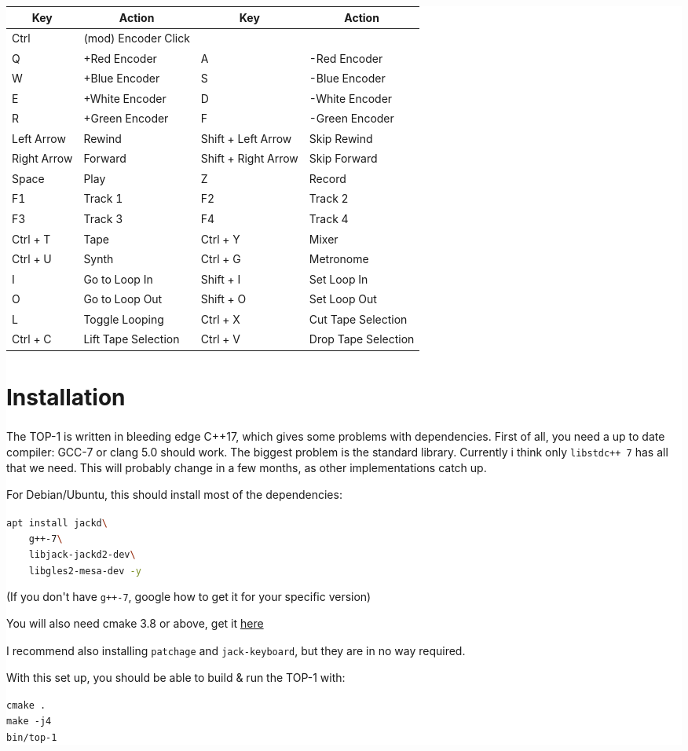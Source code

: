 | Key         | Action              | Key                 | Action              |
|-------------|---------------------|---------------------|---------------------|
| Ctrl        | (mod) Encoder Click |                     |                     |
| Q           | +Red Encoder        | A                   | -Red Encoder        |
| W           | +Blue Encoder       | S                   | -Blue Encoder       |
| E           | +White Encoder      | D                   | -White Encoder      |
| R           | +Green Encoder      | F                   | -Green Encoder      |
| Left Arrow  | Rewind              | Shift + Left Arrow  | Skip Rewind         |
| Right Arrow | Forward             | Shift + Right Arrow | Skip Forward        |
| Space       | Play                | Z                   | Record              |
| F1          | Track 1             | F2                  | Track 2             |
| F3          | Track 3             | F4                  | Track 4             |
| Ctrl + T    | Tape                | Ctrl + Y            | Mixer               |
| Ctrl + U    | Synth               | Ctrl + G            | Metronome           |
| I           | Go to Loop In       | Shift + I           | Set Loop In         |
| O           | Go to Loop Out      | Shift + O           | Set Loop Out        |
| L           | Toggle Looping      | Ctrl + X            | Cut Tape Selection  |
| Ctrl + C    | Lift Tape Selection | Ctrl + V            | Drop Tape Selection |

# Installation
The TOP-1 is written in bleeding edge C++17, which gives some problems with dependencies. First of all, you need a up to date compiler: GCC-7 or clang 5.0 should work. The biggest problem is the standard library. Currently i think only `libstdc++ 7` has all that we need. This will probably change in a few months, as other implementations catch up.

For Debian/Ubuntu, this should install most of the dependencies:
```bash
apt install jackd\
    g++-7\
    libjack-jackd2-dev\
    libgles2-mesa-dev -y
```
(If you don't have `g++-7`, google how to get it for your specific version)

You will also need cmake 3.8 or above, get it [here](https://cmake.org/download/)

I recommend also installing `patchage` and `jack-keyboard`, but they are in no way required.

With this set up, you should be able to build & run the TOP-1 with:
```
cmake .
make -j4
bin/top-1
```
